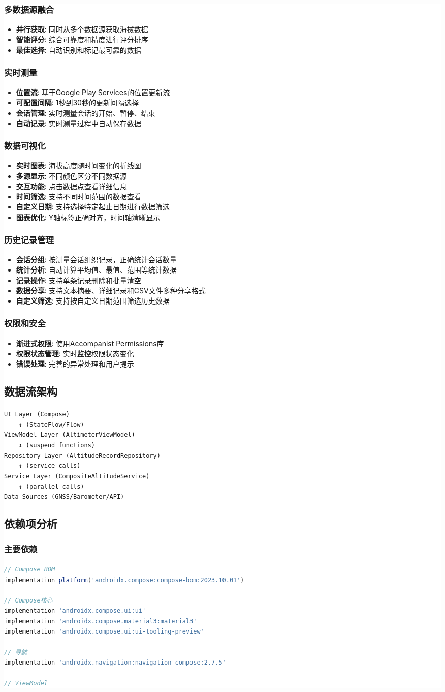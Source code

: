 ### 多数据源融合
- **并行获取**: 同时从多个数据源获取海拔数据
- **智能评分**: 综合可靠度和精度进行评分排序
- **最佳选择**: 自动识别和标记最可靠的数据

### 实时测量
- **位置流**: 基于Google Play Services的位置更新流
- **可配置间隔**: 1秒到30秒的更新间隔选择
- **会话管理**: 实时测量会话的开始、暂停、结束
- **自动记录**: 实时测量过程中自动保存数据

### 数据可视化
- **实时图表**: 海拔高度随时间变化的折线图
- **多源显示**: 不同颜色区分不同数据源
- **交互功能**: 点击数据点查看详细信息
- **时间筛选**: 支持不同时间范围的数据查看
- **自定义日期**: 支持选择特定起止日期进行数据筛选
- **图表优化**: Y轴标签正确对齐，时间轴清晰显示

### 历史记录管理
- **会话分组**: 按测量会话组织记录，正确统计会话数量
- **统计分析**: 自动计算平均值、最值、范围等统计数据
- **记录操作**: 支持单条记录删除和批量清空
- **数据分享**: 支持文本摘要、详细记录和CSV文件多种分享格式
- **自定义筛选**: 支持按自定义日期范围筛选历史数据

### 权限和安全
- **渐进式权限**: 使用Accompanist Permissions库
- **权限状态管理**: 实时监控权限状态变化
- **错误处理**: 完善的异常处理和用户提示

## 数据流架构

```
UI Layer (Compose)
    ↕ (StateFlow/Flow)
ViewModel Layer (AltimeterViewModel)
    ↕ (suspend functions)
Repository Layer (AltitudeRecordRepository)
    ↕ (service calls)
Service Layer (CompositeAltitudeService)
    ↕ (parallel calls)
Data Sources (GNSS/Barometer/API)
```

## 依赖项分析

### 主要依赖
```gradle
// Compose BOM
implementation platform('androidx.compose:compose-bom:2023.10.01')

// Compose核心
implementation 'androidx.compose.ui:ui'
implementation 'androidx.compose.material3:material3'
implementation 'androidx.compose.ui:ui-tooling-preview'

// 导航
implementation 'androidx.navigation:navigation-compose:2.7.5'

// ViewModel
```